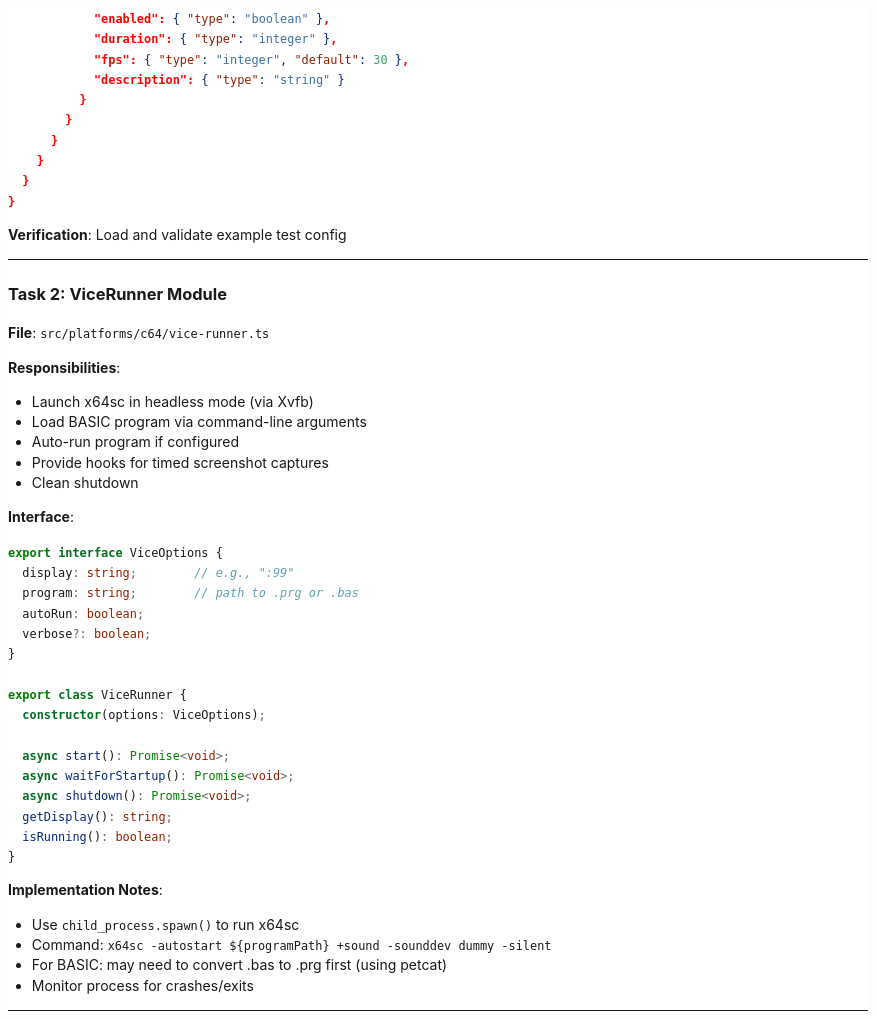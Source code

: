 ```json
            "enabled": { "type": "boolean" },
            "duration": { "type": "integer" },
            "fps": { "type": "integer", "default": 30 },
            "description": { "type": "string" }
          }
        }
      }
    }
  }
}
```

**Verification**: Load and validate example test config

---

### Task 2: ViceRunner Module

**File**: `src/platforms/c64/vice-runner.ts`

**Responsibilities**:
- Launch x64sc in headless mode (via Xvfb)
- Load BASIC program via command-line arguments
- Auto-run program if configured
- Provide hooks for timed screenshot captures
- Clean shutdown

**Interface**:
```typescript
export interface ViceOptions {
  display: string;        // e.g., ":99"
  program: string;        // path to .prg or .bas
  autoRun: boolean;
  verbose?: boolean;
}

export class ViceRunner {
  constructor(options: ViceOptions);

  async start(): Promise<void>;
  async waitForStartup(): Promise<void>;
  async shutdown(): Promise<void>;
  getDisplay(): string;
  isRunning(): boolean;
}
```

**Implementation Notes**:
- Use `child_process.spawn()` to run x64sc
- Command: `x64sc -autostart ${programPath} +sound -sounddev dummy -silent`
- For BASIC: may need to convert .bas to .prg first (using petcat)
- Monitor process for crashes/exits

---
